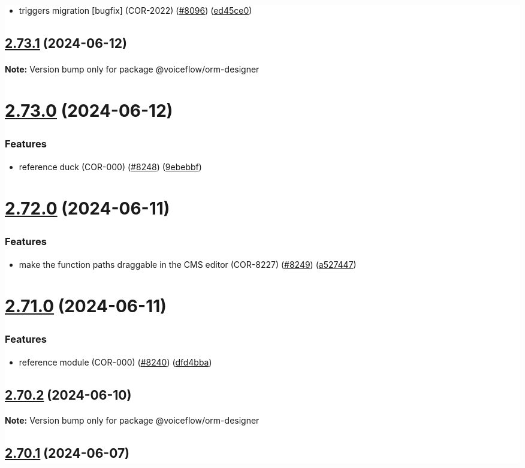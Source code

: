 * triggers migration [bugfix] (COR-2022) ([#8096](https://github.com/voiceflow/creator-app/issues/8096)) ([ed45ce0](https://github.com/voiceflow/creator-app/commit/ed45ce0fbc0b9c16f3cd25a3ac78a736a5ced4ba))

## [2.73.1](https://github.com/voiceflow/creator-app/compare/@voiceflow/orm-designer@2.73.0...@voiceflow/orm-designer@2.73.1) (2024-06-12)

**Note:** Version bump only for package @voiceflow/orm-designer

# [2.73.0](https://github.com/voiceflow/creator-app/compare/@voiceflow/orm-designer@2.72.0...@voiceflow/orm-designer@2.73.0) (2024-06-12)

### Features

* reference duck (COR-000) ([#8248](https://github.com/voiceflow/creator-app/issues/8248)) ([9ebebbf](https://github.com/voiceflow/creator-app/commit/9ebebbfd555d2e9684699d648e90c34f5501dfb2))

# [2.72.0](https://github.com/voiceflow/creator-app/compare/@voiceflow/orm-designer@2.71.0...@voiceflow/orm-designer@2.72.0) (2024-06-11)

### Features

* make the function paths draggable in the CMS editor (COR-8227) ([#8249](https://github.com/voiceflow/creator-app/issues/8249)) ([a527447](https://github.com/voiceflow/creator-app/commit/a5274474fa454d8dbb95cb5124b8c97ad2054d97))

# [2.71.0](https://github.com/voiceflow/creator-app/compare/@voiceflow/orm-designer@2.70.2...@voiceflow/orm-designer@2.71.0) (2024-06-11)

### Features

* reference module (COR-000) ([#8240](https://github.com/voiceflow/creator-app/issues/8240)) ([dfd4bba](https://github.com/voiceflow/creator-app/commit/dfd4bbafc7cb9cb2717ab35fb7313ea34d82721a))

## [2.70.2](https://github.com/voiceflow/creator-app/compare/@voiceflow/orm-designer@2.70.1...@voiceflow/orm-designer@2.70.2) (2024-06-10)

**Note:** Version bump only for package @voiceflow/orm-designer

## [2.70.1](https://github.com/voiceflow/creator-app/compare/@voiceflow/orm-designer@2.70.0...@voiceflow/orm-designer@2.70.1) (2024-06-07)
